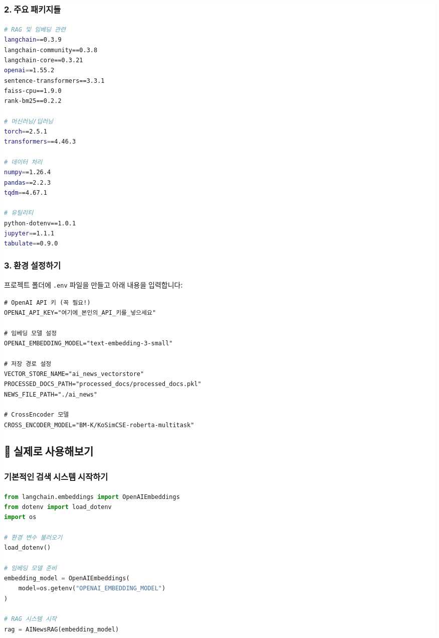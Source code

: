 ### 2. 주요 패키지들
```bash
# RAG 및 임베딩 관련
langchain==0.3.9
langchain-community==0.3.8
langchain-core==0.3.21
openai==1.55.2
sentence-transformers==3.3.1
faiss-cpu==1.9.0
rank-bm25==0.2.2

# 머신러닝/딥러닝
torch==2.5.1
transformers==4.46.3

# 데이터 처리
numpy==1.26.4
pandas==2.2.3
tqdm==4.67.1

# 유틸리티
python-dotenv==1.0.1
jupyter==1.1.1
tabulate==0.9.0
```

### 3. 환경 설정하기
프로젝트 폴더에 `.env` 파일을 만들고 아래 내용을 입력합니다:
```env
# OpenAI API 키 (꼭 필요!)
OPENAI_API_KEY="여기에_본인의_API_키를_넣으세요"

# 임베딩 모델 설정
OPENAI_EMBEDDING_MODEL="text-embedding-3-small"

# 저장 경로 설정
VECTOR_STORE_NAME="ai_news_vectorstore"
PROCESSED_DOCS_PATH="processed_docs/processed_docs.pkl"
NEWS_FILE_PATH="./ai_news"

# CrossEncoder 모델
CROSS_ENCODER_MODEL="BM-K/KoSimCSE-roberta-multitask"
```

## 🎯 실제로 사용해보기

### 기본적인 검색 시스템 시작하기
```python
from langchain.embeddings import OpenAIEmbeddings
from dotenv import load_dotenv
import os

# 환경 변수 불러오기
load_dotenv()

# 임베딩 모델 준비
embedding_model = OpenAIEmbeddings(
    model=os.getenv("OPENAI_EMBEDDING_MODEL")
)

# RAG 시스템 시작
rag = AINewsRAG(embedding_model)
```
